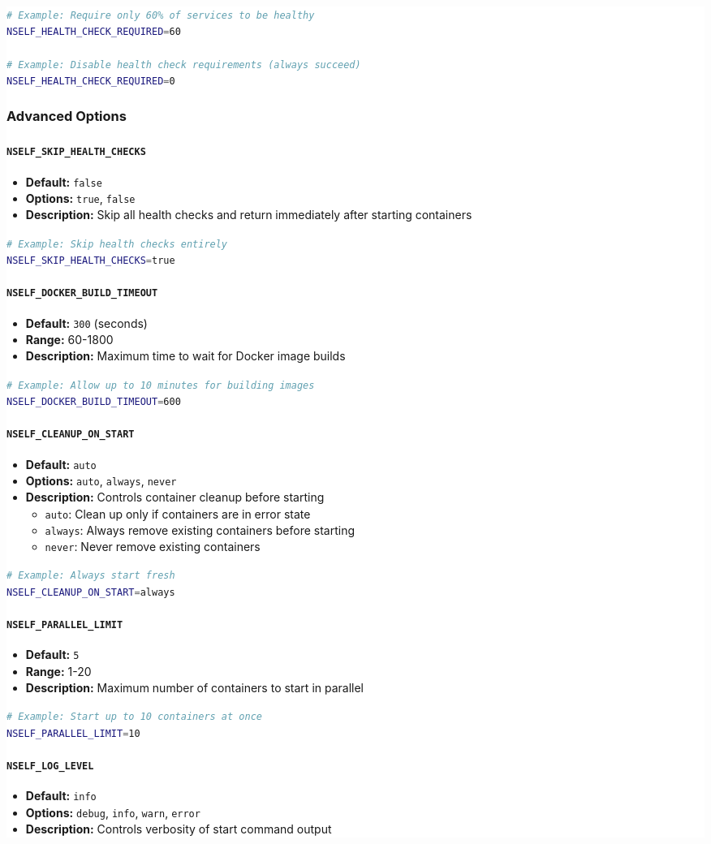 ```bash
# Example: Require only 60% of services to be healthy
NSELF_HEALTH_CHECK_REQUIRED=60

# Example: Disable health check requirements (always succeed)
NSELF_HEALTH_CHECK_REQUIRED=0
```

### Advanced Options

#### `NSELF_SKIP_HEALTH_CHECKS`
- **Default:** `false`
- **Options:** `true`, `false`
- **Description:** Skip all health checks and return immediately after starting containers

```bash
# Example: Skip health checks entirely
NSELF_SKIP_HEALTH_CHECKS=true
```

#### `NSELF_DOCKER_BUILD_TIMEOUT`
- **Default:** `300` (seconds)
- **Range:** 60-1800
- **Description:** Maximum time to wait for Docker image builds

```bash
# Example: Allow up to 10 minutes for building images
NSELF_DOCKER_BUILD_TIMEOUT=600
```

#### `NSELF_CLEANUP_ON_START`
- **Default:** `auto`
- **Options:** `auto`, `always`, `never`
- **Description:** Controls container cleanup before starting
  - `auto`: Clean up only if containers are in error state
  - `always`: Always remove existing containers before starting
  - `never`: Never remove existing containers

```bash
# Example: Always start fresh
NSELF_CLEANUP_ON_START=always
```

#### `NSELF_PARALLEL_LIMIT`
- **Default:** `5`
- **Range:** 1-20
- **Description:** Maximum number of containers to start in parallel

```bash
# Example: Start up to 10 containers at once
NSELF_PARALLEL_LIMIT=10
```

#### `NSELF_LOG_LEVEL`
- **Default:** `info`
- **Options:** `debug`, `info`, `warn`, `error`
- **Description:** Controls verbosity of start command output

